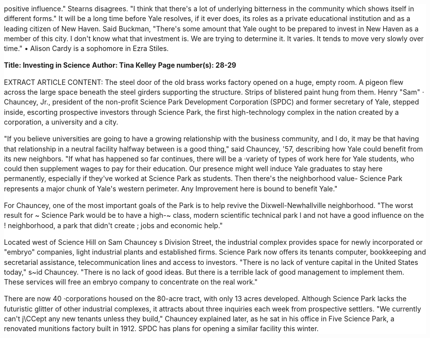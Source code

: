 positive influence." 
Stearns disagrees. "I think that 
there's a lot of underlying bitterness in 
the community which shows itself in 
different forms." 
It will be a long time before Yale 
resolves, if it ever does, its roles as a 
private educational institution and as a 
leading citizen of New Haven. Said 
Buckman, "There's some amount that 
Yale ought to be prepared to invest in 
New Haven as a member of this city. I 
don't know what that investment is. 
We are trying to determine it. It 
varies. It tends to move very slowly 
over time." 
• 
Alison Cardy is a sophomore in Ezra Stiles.


**Title: Investing in Science**
**Author: Tina Kelley**
**Page number(s): 28-29**

EXTRACT ARTICLE CONTENT:
The steel door of the old brass works factory opened on a huge, empty room. A pigeon flew across the large space beneath the steel girders supporting the structure. Strips of blistered paint hung from them. Henry "Sam" · Chauncey, Jr., president of the non-profit Science Park Development Corporation (SPDC) and former secretary of Yale, stepped inside, escorting prospective investors through Science Park, the first high-technology complex in the nation created by a corporation, a university and a city. 

"If you believe universities are going to have a growing relationship with the business community, and I do, it may be that having that relationship in a neutral facility halfway between is a good thing," said Chauncey, '57, describing how Yale could benefit from its new neighbors. "If what has happened so far continues, there will be a ·variety of types of work here for Yale students, who could then supplement wages to pay for their education. Our presence might well induce Yale graduates to stay here permanently, especially if they've worked at Science Park as students. Then there's the neighborhood value- Science Park represents a major chunk of Yale's western perimeter. Any Improvement here is bound to benefit Yale." 

For Chauncey, one of the most important goals of the Park is to help revive the Dixwell-Newhallville neighborhood. "The worst result for ~ Science Park would be to have a high-~ class, modern scientific technical park l and not have a good influence on the ! neighborhood, a park that didn't create ; jobs and economic help." 

Located west of Science Hill on Sam Chauncey s Division Street, the industrial complex provides space for newly incorporated or "embryo" companies, light industrial plants and established firms. Science Park now offers its tenants computer, bookkeeping and secretarial assistance, telecommunication lines and access to investors. "There is no lack of venture capital in the United States today," s~id Chauncey. "There is no lack of good ideas. But there is a terrible lack of good management to implement them. These services will free an embryo company to concentrate on the real work." 

There are now 40 ·corporations housed on the 80-acre tract, with only 13 acres developed. Although Science Park lacks the futuristic glitter of other industrial complexes, it attracts about three inquiries each week from prospective settlers. "We currently can't j\CCept any new tenants unless they build," Chauncey explained later, as he sat in his office in Five Science Park, a renovated munitions factory built in 1912. SPDC has plans for opening a similar facility this winter. 
